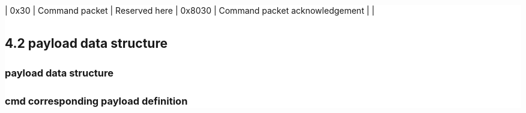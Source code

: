 | 0x30 | Command packet | Reserved here
| 0x8030 | Command packet acknowledgement | |



## 4.2 payload data structure
### payload data structure

### cmd corresponding payload definition

